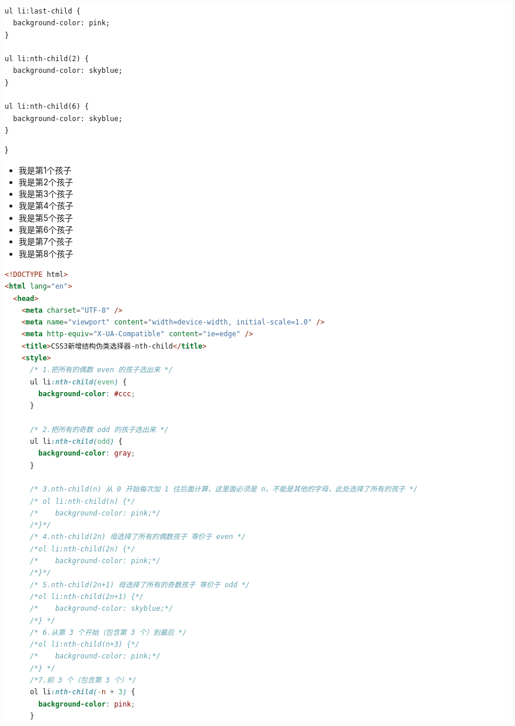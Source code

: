     ul li:last-child {
      background-color: pink;
    }

    ul li:nth-child(2) {
      background-color: skyblue;
    }

    ul li:nth-child(6) {
      background-color: skyblue;
    }
  }
</style>
<div class="custom-box1">
  <ul>
    <li>我是第1个孩子</li>
    <li>我是第2个孩子</li>
    <li>我是第3个孩子</li>
    <li>我是第4个孩子</li>
    <li>我是第5个孩子</li>
    <li>我是第6个孩子</li>
    <li>我是第7个孩子</li>
    <li>我是第8个孩子</li>
  </ul>
</div>

```html
<!DOCTYPE html>
<html lang="en">
  <head>
    <meta charset="UTF-8" />
    <meta name="viewport" content="width=device-width, initial-scale=1.0" />
    <meta http-equiv="X-UA-Compatible" content="ie=edge" />
    <title>CSS3新增结构伪类选择器-nth-child</title>
    <style>
      /* 1.把所有的偶数 even 的孩子选出来 */
      ul li:nth-child(even) {
        background-color: #ccc;
      }

      /* 2.把所有的奇数 odd 的孩子选出来 */
      ul li:nth-child(odd) {
        background-color: gray;
      }

      /* 3.nth-child(n) 从 0 开始每次加 1 往后面计算，这里面必须是 n，不能是其他的字母，此处选择了所有的孩子 */
      /* ol li:nth-child(n) {*/
      /*    background-color: pink;*/
      /*}*/
      /* 4.nth-child(2n) 母选择了所有的偶数孩子 等价于 even */
      /*ol li:nth-child(2n) {*/
      /*    background-color: pink;*/
      /*}*/
      /* 5.nth-child(2n+1) 母选择了所有的奇数孩子 等价于 odd */
      /*ol li:nth-child(2n+1) {*/
      /*    background-color: skyblue;*/
      /*} */
      /* 6.从第 3 个开始（包含第 3 个）到最后 */
      /*ol li:nth-child(n+3) {*/
      /*    background-color: pink;*/
      /*} */
      /*7.前 3 个（包含第 3 个）*/
      ol li:nth-child(-n + 3) {
        background-color: pink;
      }
```